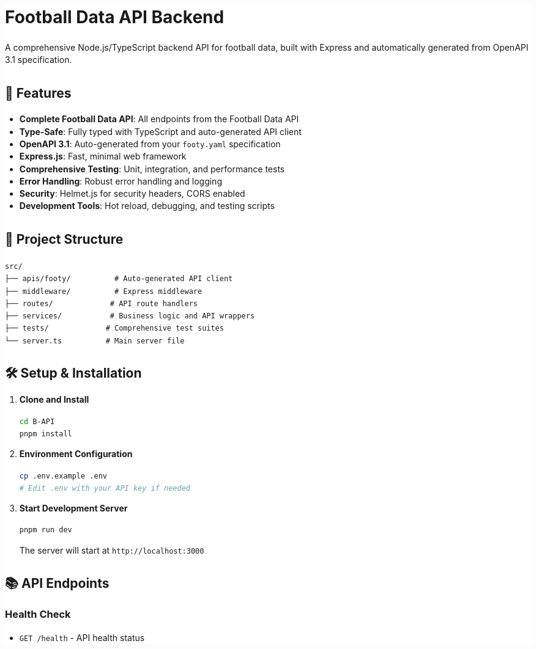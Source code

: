 # Football Data API Backend

A comprehensive Node.js/TypeScript backend API for football data, built with Express and automatically generated from OpenAPI 3.1 specification.

## 🚀 Features

- **Complete Football Data API**: All endpoints from the Football Data API
- **Type-Safe**: Fully typed with TypeScript and auto-generated API client
- **OpenAPI 3.1**: Auto-generated from your `footy.yaml` specification
- **Express.js**: Fast, minimal web framework
- **Comprehensive Testing**: Unit, integration, and performance tests
- **Error Handling**: Robust error handling and logging
- **Security**: Helmet.js for security headers, CORS enabled
- **Development Tools**: Hot reload, debugging, and testing scripts

## 📁 Project Structure

```
src/
├── apis/footy/          # Auto-generated API client
├── middleware/          # Express middleware
├── routes/             # API route handlers
├── services/           # Business logic and API wrappers
├── tests/             # Comprehensive test suites
└── server.ts          # Main server file
```

## 🛠️ Setup & Installation

1. **Clone and Install**
   ```bash
   cd B-API
   pnpm install
   ```

2. **Environment Configuration**
   ```bash
   cp .env.example .env
   # Edit .env with your API key if needed
   ```

3. **Start Development Server**
   ```bash
   pnpm run dev
   ```

   The server will start at `http://localhost:3000`

## 📚 API Endpoints

### Health Check
- `GET /health` - API health status
